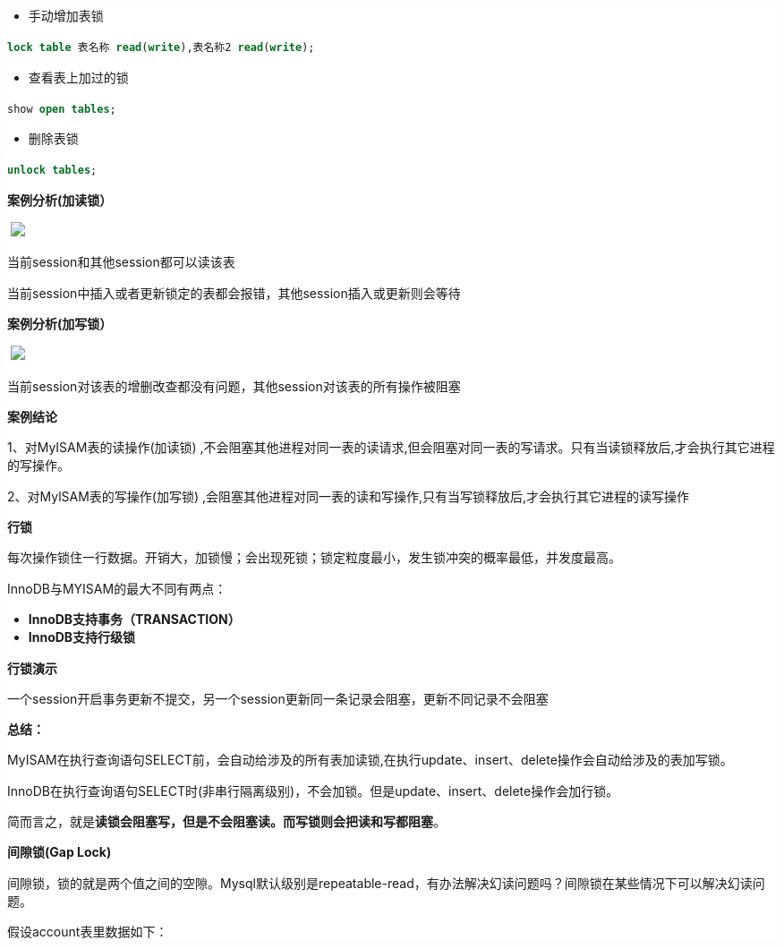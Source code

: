 - 手动增加表锁

```sql
lock table 表名称 read(write),表名称2 read(write);
```

- 查看表上加过的锁

```sql
show open tables;
```

- 删除表锁

```sql
unlock tables;
```

**案例分析(加读锁）**

​    ![](https://img.jssjqd.cn/note/20220830191533.png)

当前session和其他session都可以读该表

当前session中插入或者更新锁定的表都会报错，其他session插入或更新则会等待

**案例分析(加写锁）**

​    ![](https://img.jssjqd.cn/note/20220830191547.png)

当前session对该表的增删改查都没有问题，其他session对该表的所有操作被阻塞

**案例结论**

1、对MyISAM表的读操作(加读锁) ,不会阻塞其他进程对同一表的读请求,但会阻塞对同一表的写请求。只有当读锁释放后,才会执行其它进程的写操作。

2、对MylSAM表的写操作(加写锁) ,会阻塞其他进程对同一表的读和写操作,只有当写锁释放后,才会执行其它进程的读写操作

**行锁**

每次操作锁住一行数据。开销大，加锁慢；会出现死锁；锁定粒度最小，发生锁冲突的概率最低，并发度最高。

InnoDB与MYISAM的最大不同有两点：

- **InnoDB支持事务（TRANSACTION）**
- **InnoDB支持行级锁**

**行锁演示**

一个session开启事务更新不提交，另一个session更新同一条记录会阻塞，更新不同记录不会阻塞

**总结：**

MyISAM在执行查询语句SELECT前，会自动给涉及的所有表加读锁,在执行update、insert、delete操作会自动给涉及的表加写锁。

InnoDB在执行查询语句SELECT时(非串行隔离级别)，不会加锁。但是update、insert、delete操作会加行锁。

简而言之，就是**读锁会阻塞写，但是不会阻塞读。而写锁则会把读和写都阻塞**。

**间隙锁(Gap Lock)**

间隙锁，锁的就是两个值之间的空隙。Mysql默认级别是repeatable-read，有办法解决幻读问题吗？间隙锁在某些情况下可以解决幻读问题。

假设account表里数据如下：
